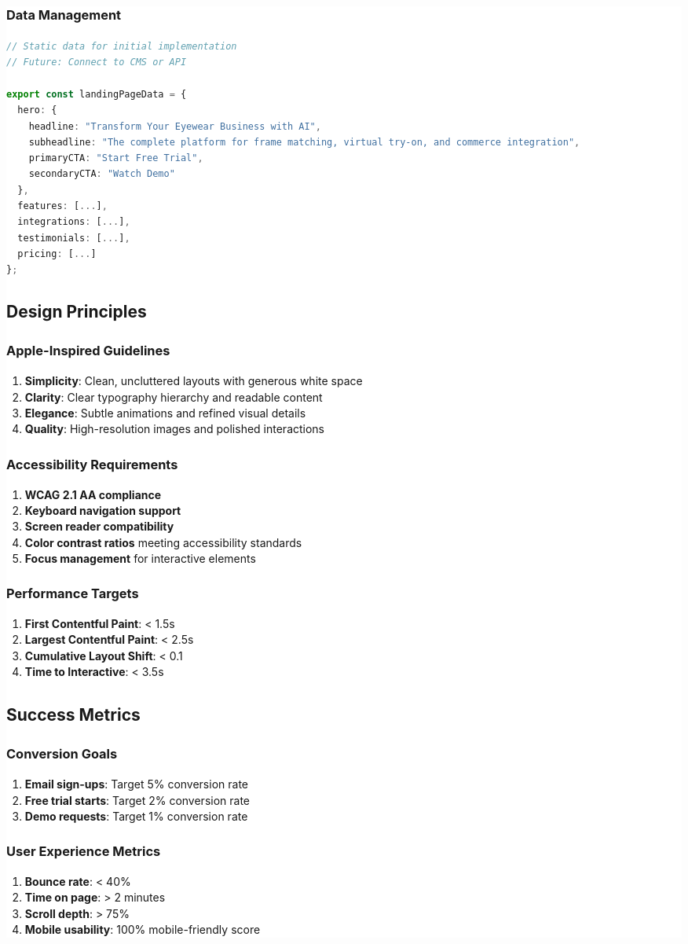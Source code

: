 ### Data Management
```typescript
// Static data for initial implementation
// Future: Connect to CMS or API

export const landingPageData = {
  hero: {
    headline: "Transform Your Eyewear Business with AI",
    subheadline: "The complete platform for frame matching, virtual try-on, and commerce integration",
    primaryCTA: "Start Free Trial",
    secondaryCTA: "Watch Demo"
  },
  features: [...],
  integrations: [...],
  testimonials: [...],
  pricing: [...]
};
```

## Design Principles

### Apple-Inspired Guidelines
1. **Simplicity**: Clean, uncluttered layouts with generous white space
2. **Clarity**: Clear typography hierarchy and readable content
3. **Elegance**: Subtle animations and refined visual details
4. **Quality**: High-resolution images and polished interactions

### Accessibility Requirements
1. **WCAG 2.1 AA compliance**
2. **Keyboard navigation support**
3. **Screen reader compatibility**
4. **Color contrast ratios** meeting accessibility standards
5. **Focus management** for interactive elements

### Performance Targets
1. **First Contentful Paint**: < 1.5s
2. **Largest Contentful Paint**: < 2.5s
3. **Cumulative Layout Shift**: < 0.1
4. **Time to Interactive**: < 3.5s

## Success Metrics

### Conversion Goals
1. **Email sign-ups**: Target 5% conversion rate
2. **Free trial starts**: Target 2% conversion rate
3. **Demo requests**: Target 1% conversion rate

### User Experience Metrics
1. **Bounce rate**: < 40%
2. **Time on page**: > 2 minutes
3. **Scroll depth**: > 75%
4. **Mobile usability**: 100% mobile-friendly score

